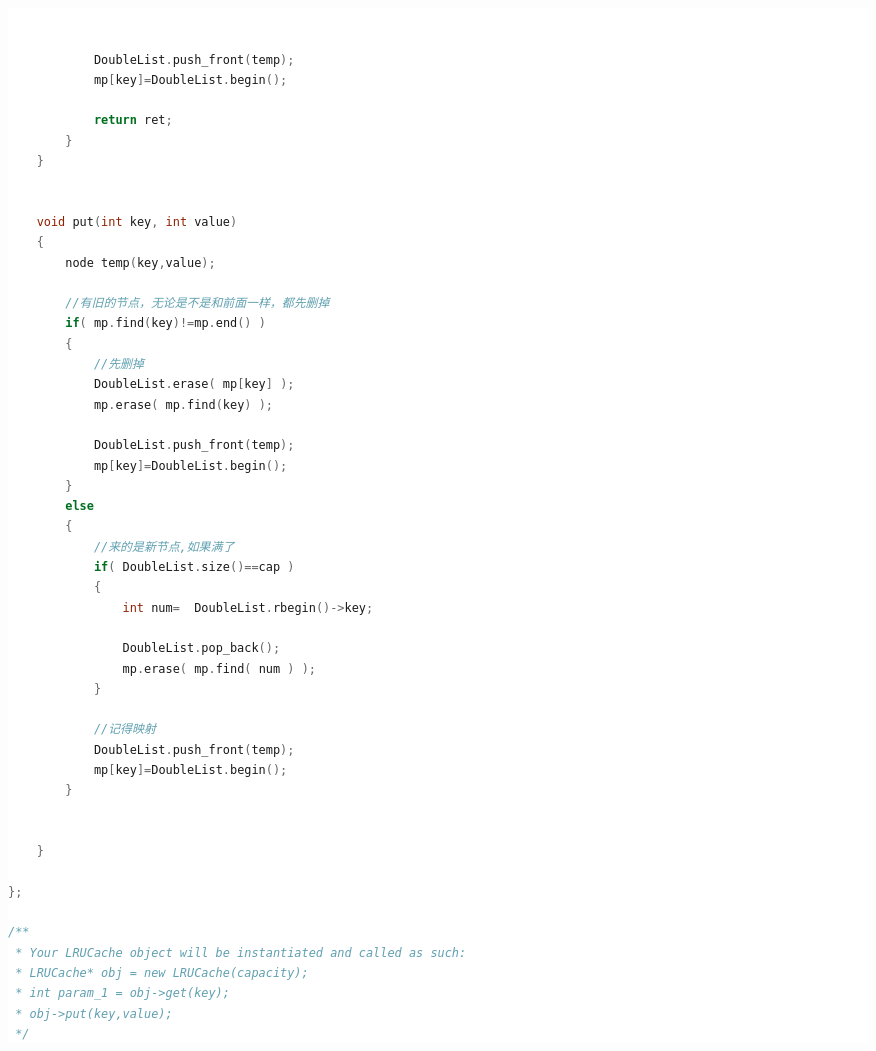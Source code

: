 ```cpp

            
            DoubleList.push_front(temp);
            mp[key]=DoubleList.begin();

            return ret;
        }
    }
    

    void put(int key, int value) 
    {
        node temp(key,value);

        //有旧的节点，无论是不是和前面一样，都先删掉
        if( mp.find(key)!=mp.end() )
        {
            //先删掉
            DoubleList.erase( mp[key] );
            mp.erase( mp.find(key) );

            DoubleList.push_front(temp);
            mp[key]=DoubleList.begin();
        }
        else
        {
            //来的是新节点,如果满了
            if( DoubleList.size()==cap )
            {
                int num=  DoubleList.rbegin()->key;

                DoubleList.pop_back();
                mp.erase( mp.find( num ) );
            }
            
            //记得映射
            DoubleList.push_front(temp);
            mp[key]=DoubleList.begin();
        }

        
    }

};

/**
 * Your LRUCache object will be instantiated and called as such:
 * LRUCache* obj = new LRUCache(capacity);
 * int param_1 = obj->get(key);
 * obj->put(key,value);
 */
```
